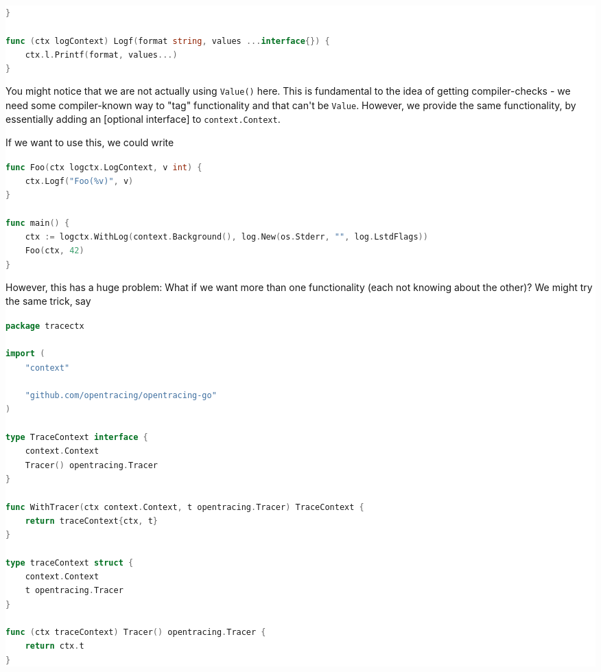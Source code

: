 ```go
}

func (ctx logContext) Logf(format string, values ...interface{}) {
    ctx.l.Printf(format, values...)
}
```

You might notice that we are not actually using `Value()` here. This is
fundamental to the idea of getting compiler-checks - we need some
compiler-known way to "tag" functionality and that can't be `Value`. However,
we provide the same functionality, by essentially adding an [optional
interface] to `context.Context`.

If we want to use this, we could write

```go
func Foo(ctx logctx.LogContext, v int) {
    ctx.Logf("Foo(%v)", v)
}

func main() {
    ctx := logctx.WithLog(context.Background(), log.New(os.Stderr, "", log.LstdFlags))
    Foo(ctx, 42)
}
```

However, this has a huge problem: What if we want more than one functionality
(each not knowing about the other)? We might try the same trick, say

```go
package tracectx

import (
    "context"

    "github.com/opentracing/opentracing-go"
)

type TraceContext interface {
    context.Context
    Tracer() opentracing.Tracer
}

func WithTracer(ctx context.Context, t opentracing.Tracer) TraceContext {
    return traceContext{ctx, t}
}

type traceContext struct {
    context.Context
    t opentracing.Tracer
}

func (ctx traceContext) Tracer() opentracing.Tracer {
    return ctx.t
}
```
